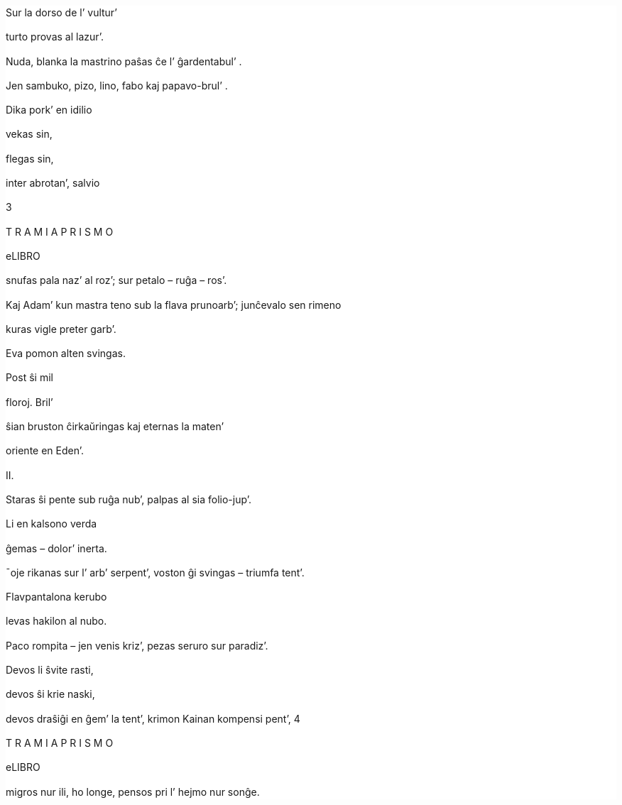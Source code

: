 Sur la dorso de l’ vultur’

turto provas al lazur’. 

Nuda, blanka la mastrino paŝas ĉe l’ ĝardentabul’ . 

Jen sambuko, pizo, lino, fabo kaj papavo-brul’ . 

Dika pork’ en idilio

vekas sin, 

flegas sin, 

inter abrotan’, salvio

3

T R A M I A P R I S M O

eLIBRO

snufas pala naz’ al roz’; sur petalo – ruĝa – ros’. 

Kaj Adam’ kun mastra teno sub la flava prunoarb’; junĉevalo sen rimeno

kuras vigle preter garb’. 

Eva pomon alten svingas. 

Post ŝi mil

floroj. Bril’

ŝian bruston ĉirkaŭringas kaj eternas la maten’

oriente en Eden’. 

II. 

Staras ŝi pente sub ruĝa nub’, palpas al sia folio-jup’. 

Li en kalsono verda

ĝemas – dolor’ inerta. 

¯oje rikanas sur l’ arb’ serpent’, voston ĝi svingas – triumfa tent’. 

Flavpantalona kerubo

levas hakilon al nubo. 

Paco rompita – jen venis kriz’, pezas seruro sur paradiz’. 

Devos li ŝvite rasti, 

devos ŝi krie naski, 

devos draŝiĝi en ĝem’ la tent’, krimon Kainan kompensi pent’, 4

T R A M I A P R I S M O

eLIBRO

migros nur ili, ho longe, pensos pri l’ hejmo nur sonĝe. 
